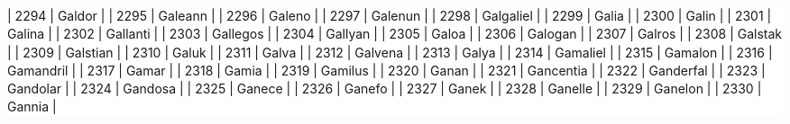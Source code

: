 | 2294         | Galdor          |
| 2295         | Galeann         |
| 2296         | Galeno          |
| 2297         | Galenun         |
| 2298         | Galgaliel       |
| 2299         | Galia           |
| 2300         | Galin           |
| 2301         | Galina          |
| 2302         | Gallanti        |
| 2303         | Gallegos        |
| 2304         | Gallyan         |
| 2305         | Galoa           |
| 2306         | Galogan         |
| 2307         | Galros          |
| 2308         | Galstak         |
| 2309         | Galstian        |
| 2310         | Galuk           |
| 2311         | Galva           |
| 2312         | Galvena         |
| 2313         | Galya           |
| 2314         | Gamaliel        |
| 2315         | Gamalon         |
| 2316         | Gamandril       |
| 2317         | Gamar           |
| 2318         | Gamia           |
| 2319         | Gamilus         |
| 2320         | Ganan           |
| 2321         | Gancentia       |
| 2322         | Ganderfal       |
| 2323         | Gandolar        |
| 2324         | Gandosa         |
| 2325         | Ganece          |
| 2326         | Ganefo          |
| 2327         | Ganek           |
| 2328         | Ganelle         |
| 2329         | Ganelon         |
| 2330         | Gannia          |
